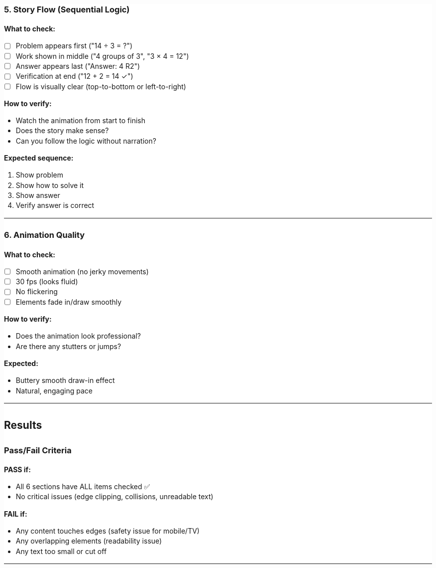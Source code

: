 
### 5. Story Flow (Sequential Logic)

**What to check:**
- [ ] Problem appears first ("14 ÷ 3 = ?")
- [ ] Work shown in middle ("4 groups of 3", "3 × 4 = 12")
- [ ] Answer appears last ("Answer: 4 R2")
- [ ] Verification at end ("12 + 2 = 14 ✓")
- [ ] Flow is visually clear (top-to-bottom or left-to-right)

**How to verify:**
- Watch the animation from start to finish
- Does the story make sense?
- Can you follow the logic without narration?

**Expected sequence:**
1. Show problem
2. Show how to solve it
3. Show answer
4. Verify answer is correct

---

### 6. Animation Quality

**What to check:**
- [ ] Smooth animation (no jerky movements)
- [ ] 30 fps (looks fluid)
- [ ] No flickering
- [ ] Elements fade in/draw smoothly

**How to verify:**
- Does the animation look professional?
- Are there any stutters or jumps?

**Expected:**
- Buttery smooth draw-in effect
- Natural, engaging pace

---

## Results

### Pass/Fail Criteria

**PASS if:**
- All 6 sections have ALL items checked ✅
- No critical issues (edge clipping, collisions, unreadable text)

**FAIL if:**
- Any content touches edges (safety issue for mobile/TV)
- Any overlapping elements (readability issue)
- Any text too small or cut off

---